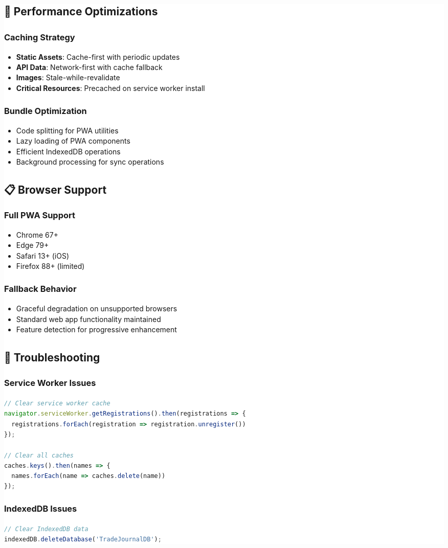 ## 🚀 Performance Optimizations

### Caching Strategy
- **Static Assets**: Cache-first with periodic updates
- **API Data**: Network-first with cache fallback
- **Images**: Stale-while-revalidate
- **Critical Resources**: Precached on service worker install

### Bundle Optimization
- Code splitting for PWA utilities
- Lazy loading of PWA components
- Efficient IndexedDB operations
- Background processing for sync operations

## 📋 Browser Support

### Full PWA Support
- Chrome 67+
- Edge 79+
- Safari 13+ (iOS)
- Firefox 88+ (limited)

### Fallback Behavior
- Graceful degradation on unsupported browsers
- Standard web app functionality maintained
- Feature detection for progressive enhancement

## 🐛 Troubleshooting

### Service Worker Issues
```javascript
// Clear service worker cache
navigator.serviceWorker.getRegistrations().then(registrations => {
  registrations.forEach(registration => registration.unregister())
});

// Clear all caches
caches.keys().then(names => {
  names.forEach(name => caches.delete(name))
});
```

### IndexedDB Issues
```javascript
// Clear IndexedDB data
indexedDB.deleteDatabase('TradeJournalDB');
```
